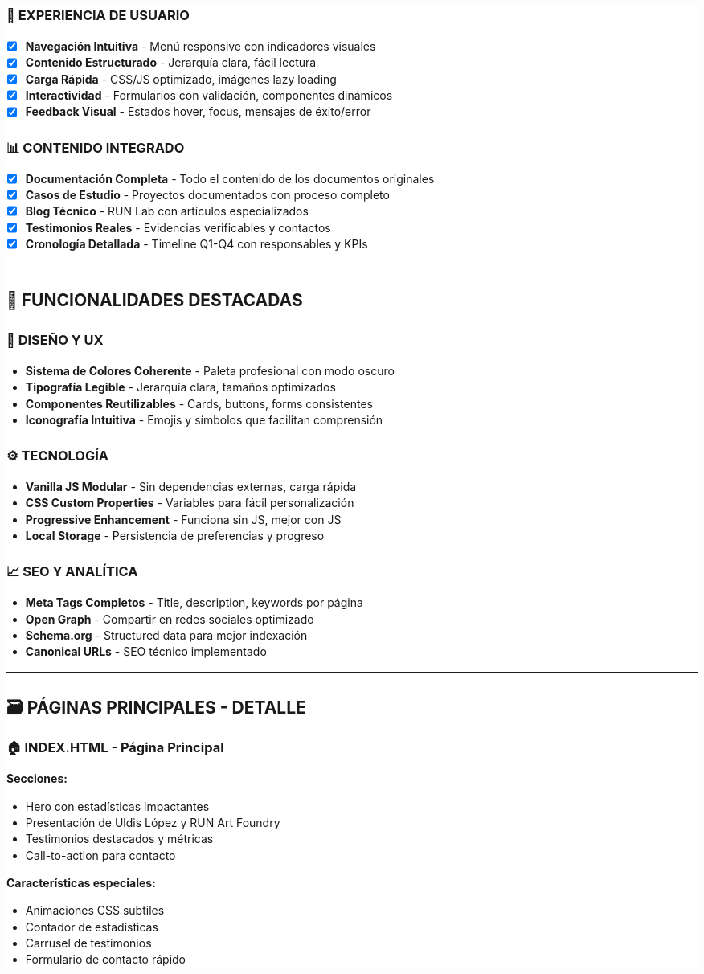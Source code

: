 ### 📱 **EXPERIENCIA DE USUARIO**
- [x] **Navegación Intuitiva** - Menú responsive con indicadores visuales
- [x] **Contenido Estructurado** - Jerarquía clara, fácil lectura
- [x] **Carga Rápida** - CSS/JS optimizado, imágenes lazy loading
- [x] **Interactividad** - Formularios con validación, componentes dinámicos
- [x] **Feedback Visual** - Estados hover, focus, mensajes de éxito/error

### 📊 **CONTENIDO INTEGRADO**
- [x] **Documentación Completa** - Todo el contenido de los documentos originales
- [x] **Casos de Estudio** - Proyectos documentados con proceso completo
- [x] **Blog Técnico** - RUN Lab con artículos especializados
- [x] **Testimonios Reales** - Evidencias verificables y contactos
- [x] **Cronología Detallada** - Timeline Q1-Q4 con responsables y KPIs

---

## 🚀 FUNCIONALIDADES DESTACADAS

### 🎨 **DISEÑO Y UX**
- **Sistema de Colores Coherente** - Paleta profesional con modo oscuro
- **Tipografía Legible** - Jerarquía clara, tamaños optimizados
- **Componentes Reutilizables** - Cards, buttons, forms consistentes
- **Iconografía Intuitiva** - Emojis y símbolos que facilitan comprensión

### ⚙️ **TECNOLOGÍA**
- **Vanilla JS Modular** - Sin dependencias externas, carga rápida
- **CSS Custom Properties** - Variables para fácil personalización
- **Progressive Enhancement** - Funciona sin JS, mejor con JS
- **Local Storage** - Persistencia de preferencias y progreso

### 📈 **SEO Y ANALÍTICA**
- **Meta Tags Completos** - Title, description, keywords por página
- **Open Graph** - Compartir en redes sociales optimizado
- **Schema.org** - Structured data para mejor indexación
- **Canonical URLs** - SEO técnico implementado

---

## 🗃️ PÁGINAS PRINCIPALES - DETALLE

### 🏠 **INDEX.HTML** - Página Principal
**Secciones:**
- Hero con estadísticas impactantes
- Presentación de Uldis López y RUN Art Foundry
- Testimonios destacados y métricas
- Call-to-action para contacto

**Características especiales:**
- Animaciones CSS subtiles
- Contador de estadísticas
- Carrusel de testimonios
- Formulario de contacto rápido
